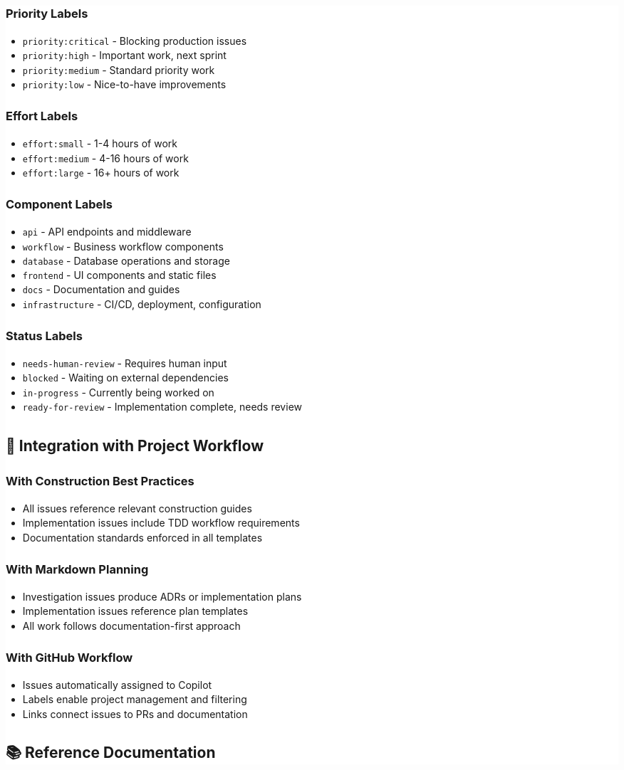 ### Priority Labels

- `priority:critical` - Blocking production issues
- `priority:high` - Important work, next sprint
- `priority:medium` - Standard priority work
- `priority:low` - Nice-to-have improvements

### Effort Labels

- `effort:small` - 1-4 hours of work
- `effort:medium` - 4-16 hours of work
- `effort:large` - 16+ hours of work

### Component Labels

- `api` - API endpoints and middleware
- `workflow` - Business workflow components
- `database` - Database operations and storage
- `frontend` - UI components and static files
- `docs` - Documentation and guides
- `infrastructure` - CI/CD, deployment, configuration

### Status Labels

- `needs-human-review` - Requires human input
- `blocked` - Waiting on external dependencies
- `in-progress` - Currently being worked on
- `ready-for-review` - Implementation complete, needs review

## 🔗 Integration with Project Workflow

### With Construction Best Practices

- All issues reference relevant construction guides
- Implementation issues include TDD workflow requirements
- Documentation standards enforced in all templates

### With Markdown Planning

- Investigation issues produce ADRs or implementation plans
- Implementation issues reference plan templates
- All work follows documentation-first approach

### With GitHub Workflow

- Issues automatically assigned to Copilot
- Labels enable project management and filtering
- Links connect issues to PRs and documentation

## 📚 Reference Documentation
